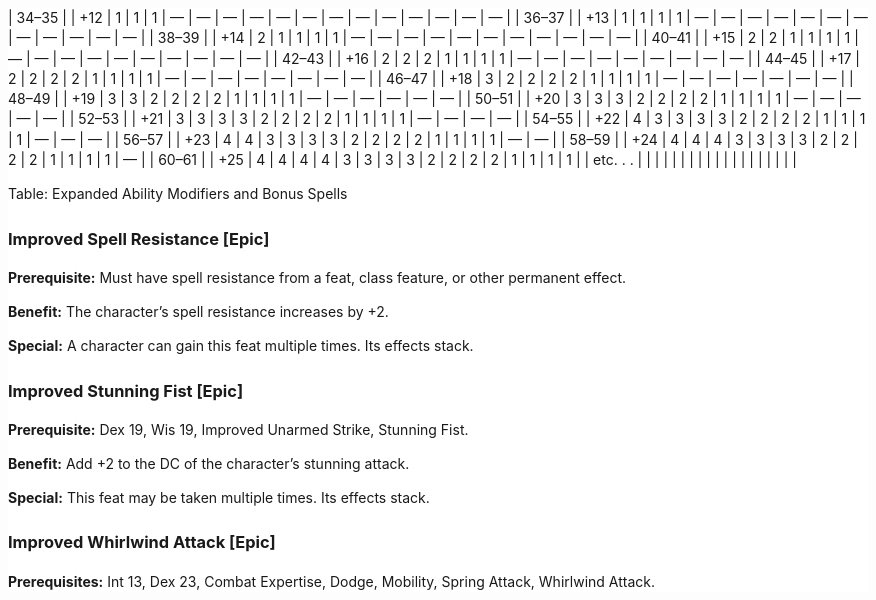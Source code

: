 | 34–35    |          | +12 |                                                                             1                                                                             |  1   |  1   |  —   |  —   |  —   |  —   |  —   |  —   |  —   |  —   |  —   |  —   |  —   |  —   |  —   |
| 36–37    |          | +13 |                                                                             1                                                                             |  1   |  1   |  1   |  —   |  —   |  —   |  —   |  —   |  —   |  —   |  —   |  —   |  —   |  —   |  —   |
| 38–39    |          | +14 |                                                                             2                                                                             |  1   |  1   |  1   |  1   |  —   |  —   |  —   |  —   |  —   |  —   |  —   |  —   |  —   |  —   |  —   |
| 40–41    |          | +15 |                                                                             2                                                                             |  2   |  1   |  1   |  1   |  1   |  —   |  —   |  —   |  —   |  —   |  —   |  —   |  —   |  —   |  —   |
| 42–43    |          | +16 |                                                                             2                                                                             |  2   |  2   |  1   |  1   |  1   |  1   |  —   |  —   |  —   |  —   |  —   |  —   |  —   |  —   |  —   |
| 44–45    |          | +17 |                                                                             2                                                                             |  2   |  2   |  2   |  1   |  1   |  1   |  1   |  —   |  —   |  —   |  —   |  —   |  —   |  —   |  —   |
| 46–47    |          | +18 |                                                                             3                                                                             |  2   |  2   |  2   |  2   |  1   |  1   |  1   |  1   |  —   |  —   |  —   |  —   |  —   |  —   |  —   |
| 48–49    |          | +19 |                                                                             3                                                                             |  3   |  2   |  2   |  2   |  2   |  1   |  1   |  1   |  1   |  —   |  —   |  —   |  —   |  —   |  —   |
| 50–51    |          | +20 |                                                                             3                                                                             |  3   |  3   |  2   |  2   |  2   |  2   |  1   |  1   |  1   |  1   |  —   |  —   |  —   |  —   |  —   |
| 52–53    |          | +21 |                                                                             3                                                                             |  3   |  3   |  3   |  2   |  2   |  2   |  2   |  1   |  1   |  1   |  1   |  —   |  —   |  —   |  —   |
| 54–55    |          | +22 |                                                                             4                                                                             |  3   |  3   |  3   |  3   |  2   |  2   |  2   |  2   |  1   |  1   |  1   |  1   |  —   |  —   |  —   |
| 56–57    |          | +23 |                                                                             4                                                                             |  4   |  3   |  3   |  3   |  3   |  2   |  2   |  2   |  2   |  1   |  1   |  1   |  1   |  —   |  —   |
| 58–59    |          | +24 |                                                                             4                                                                             |  4   |  4   |  3   |  3   |  3   |  3   |  2   |  2   |  2   |  2   |  1   |  1   |  1   |  1   |  —   |
| 60–61    |          | +25 |                                                                             4                                                                             |  4   |  4   |  4   |  3   |  3   |  3   |  3   |  2   |  2   |  2   |  2   |  1   |  1   |  1   |  1   |
| etc. . . |          |     |                                                                                                                                                           |      |      |      |      |      |      |      |      |      |      |      |      |      |      |      |

Table: Expanded Ability Modifiers and Bonus Spells

### Improved Spell Resistance <span class="small">\[Epic\]</span>

**Prerequisite:** Must have spell resistance from a feat, class feature,
or other permanent effect.

**Benefit:** The character’s spell resistance increases by +2.

**Special:** A character can gain this feat multiple times. Its effects
stack.

### Improved Stunning Fist <span class="small">\[Epic\]</span>

**Prerequisite:** Dex 19, Wis 19, Improved Unarmed Strike, Stunning
Fist.

**Benefit:** Add +2 to the DC of the character’s stunning attack.

**Special:** This feat may be taken multiple times. Its effects stack.

### Improved Whirlwind Attack <span class="small">\[Epic\]</span>

**Prerequisites:** Int 13, Dex 23, Combat Expertise, Dodge, Mobility,
Spring Attack, Whirlwind Attack.

